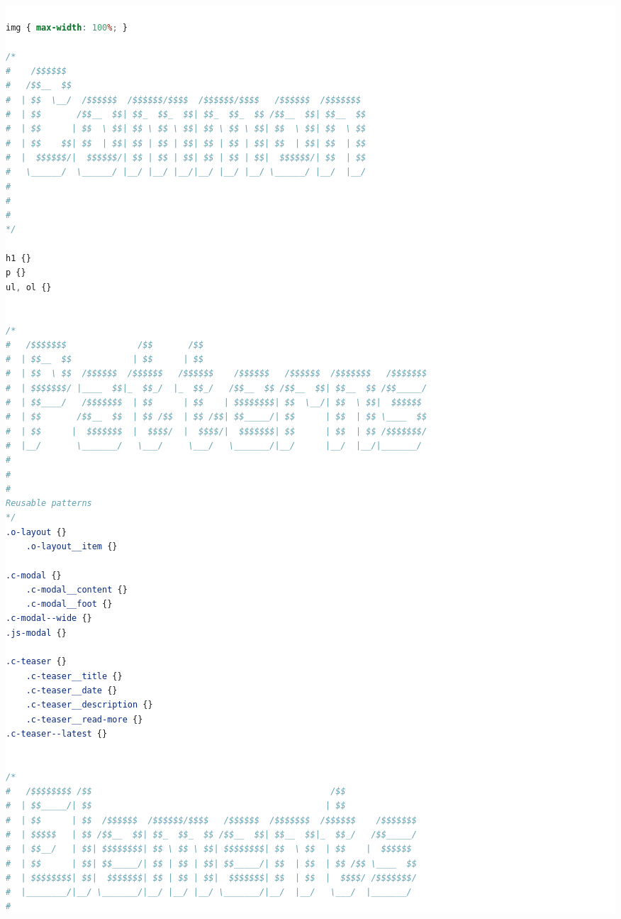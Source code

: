 ```css

img { max-width: 100%; }

/*
#    /$$$$$$
#   /$$__  $$
#  | $$  \__/  /$$$$$$  /$$$$$$/$$$$  /$$$$$$/$$$$   /$$$$$$  /$$$$$$$
#  | $$       /$$__  $$| $$_  $$_  $$| $$_  $$_  $$ /$$__  $$| $$__  $$
#  | $$      | $$  \ $$| $$ \ $$ \ $$| $$ \ $$ \ $$| $$  \ $$| $$  \ $$
#  | $$    $$| $$  | $$| $$ | $$ | $$| $$ | $$ | $$| $$  | $$| $$  | $$
#  |  $$$$$$/|  $$$$$$/| $$ | $$ | $$| $$ | $$ | $$|  $$$$$$/| $$  | $$
#   \______/  \______/ |__/ |__/ |__/|__/ |__/ |__/ \______/ |__/  |__/
#
#
#
*/

h1 {}
p {}
ul, ol {}


/*
#   /$$$$$$$              /$$       /$$
#  | $$__  $$            | $$      | $$
#  | $$  \ $$  /$$$$$$  /$$$$$$   /$$$$$$    /$$$$$$   /$$$$$$  /$$$$$$$   /$$$$$$$
#  | $$$$$$$/ |____  $$|_  $$_/  |_  $$_/   /$$__  $$ /$$__  $$| $$__  $$ /$$_____/
#  | $$____/   /$$$$$$$  | $$      | $$    | $$$$$$$$| $$  \__/| $$  \ $$|  $$$$$$
#  | $$       /$$__  $$  | $$ /$$  | $$ /$$| $$_____/| $$      | $$  | $$ \____  $$
#  | $$      |  $$$$$$$  |  $$$$/  |  $$$$/|  $$$$$$$| $$      | $$  | $$ /$$$$$$$/
#  |__/       \_______/   \___/     \___/   \_______/|__/      |__/  |__/|_______/
#
#
#
Reusable patterns
*/
.o-layout {}
    .o-layout__item {}

.c-modal {}
    .c-modal__content {}
    .c-modal__foot {}
.c-modal--wide {}
.js-modal {}

.c-teaser {}
    .c-teaser__title {}
    .c-teaser__date {}
    .c-teaser__description {}
    .c-teaser__read-more {}
.c-teaser--latest {}


/*
#   /$$$$$$$$ /$$                                               /$$
#  | $$_____/| $$                                              | $$
#  | $$      | $$  /$$$$$$  /$$$$$$/$$$$   /$$$$$$  /$$$$$$$  /$$$$$$    /$$$$$$$
#  | $$$$$   | $$ /$$__  $$| $$_  $$_  $$ /$$__  $$| $$__  $$|_  $$_/   /$$_____/
#  | $$__/   | $$| $$$$$$$$| $$ \ $$ \ $$| $$$$$$$$| $$  \ $$  | $$    |  $$$$$$
#  | $$      | $$| $$_____/| $$ | $$ | $$| $$_____/| $$  | $$  | $$ /$$ \____  $$
#  | $$$$$$$$| $$|  $$$$$$$| $$ | $$ | $$|  $$$$$$$| $$  | $$  |  $$$$/ /$$$$$$$/
#  |________/|__/ \_______/|__/ |__/ |__/ \_______/|__/  |__/   \___/  |_______/
#
```